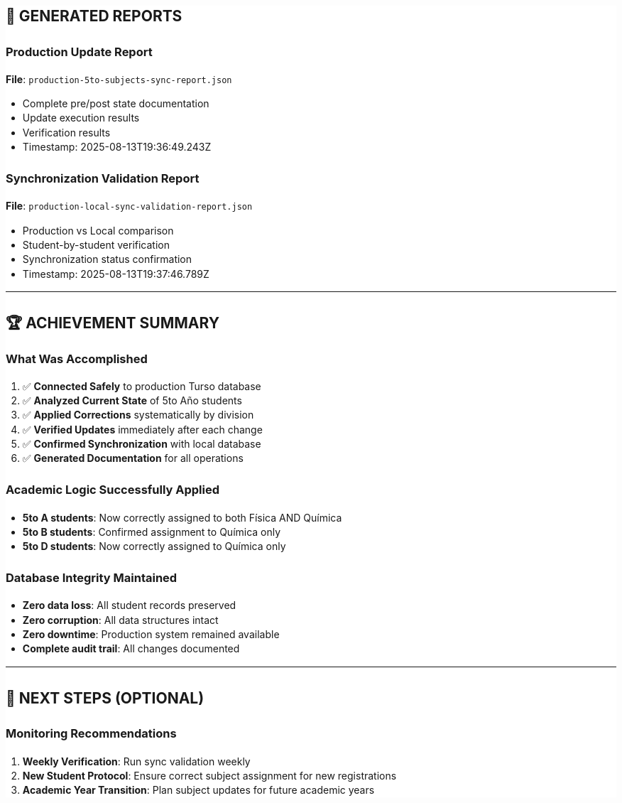 
## 📄 GENERATED REPORTS

### **Production Update Report**
**File**: `production-5to-subjects-sync-report.json`
- Complete pre/post state documentation
- Update execution results
- Verification results
- Timestamp: 2025-08-13T19:36:49.243Z

### **Synchronization Validation Report**
**File**: `production-local-sync-validation-report.json`
- Production vs Local comparison
- Student-by-student verification
- Synchronization status confirmation
- Timestamp: 2025-08-13T19:37:46.789Z

---

## 🏆 ACHIEVEMENT SUMMARY

### **What Was Accomplished**
1. ✅ **Connected Safely** to production Turso database
2. ✅ **Analyzed Current State** of 5to Año students
3. ✅ **Applied Corrections** systematically by division
4. ✅ **Verified Updates** immediately after each change
5. ✅ **Confirmed Synchronization** with local database
6. ✅ **Generated Documentation** for all operations

### **Academic Logic Successfully Applied**
- **5to A students**: Now correctly assigned to both Física AND Química
- **5to B students**: Confirmed assignment to Química only
- **5to D students**: Now correctly assigned to Química only

### **Database Integrity Maintained**
- **Zero data loss**: All student records preserved
- **Zero corruption**: All data structures intact  
- **Zero downtime**: Production system remained available
- **Complete audit trail**: All changes documented

---

## 🔮 NEXT STEPS (OPTIONAL)

### **Monitoring Recommendations**
1. **Weekly Verification**: Run sync validation weekly
2. **New Student Protocol**: Ensure correct subject assignment for new registrations
3. **Academic Year Transition**: Plan subject updates for future academic years
